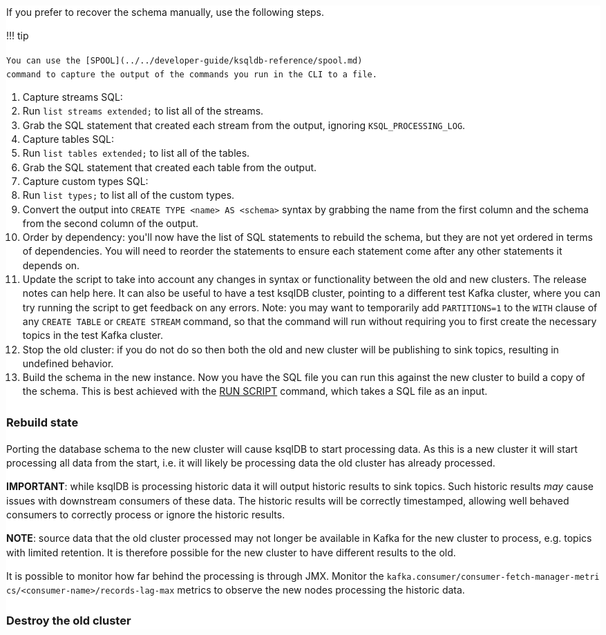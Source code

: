 If you prefer to recover the schema manually, use the following steps.

!!! tip

    You can use the [SPOOL](../../developer-guide/ksqldb-reference/spool.md)
    command to capture the output of the commands you run in the CLI to a file.

1. Capture streams SQL:
  1. Run `list streams extended;` to list all of the streams.
  2. Grab the SQL statement that created each stream from the output, ignoring `KSQL_PROCESSING_LOG`.
2. Capture tables SQL:
  3. Run `list tables extended;` to list all of the tables.
  4. Grab the SQL statement that created each table from the output.
3. Capture custom types SQL:
  5. Run `list types;` to list all of the custom types.
  6. Convert the output into `CREATE TYPE <name> AS <schema>` syntax by grabbing the name from the
     first column and the schema from the second column of the output.
4. Order by dependency:  you'll now have the list of SQL statements to rebuild the schema, but they
   are not yet ordered in terms of dependencies. You will need to reorder the statements to ensure
   each statement come after any other statements it depends on.
5. Update the script to take into account any changes in syntax or functionality between the old
   and new clusters. The release notes can help here.  It can also be useful to have a test ksqlDB
   cluster, pointing to a different test Kafka cluster, where you can try running the script to get
   feedback on any errors.  Note: you may want to temporarily add `PARTITIONS=1` to the `WITH`
   clause of any `CREATE TABLE` or `CREATE STREAM` command, so that the command will run without
   requiring you to first create the necessary topics in the test Kafka cluster.
6. Stop the old cluster: if you do not do so then both the old and new cluster will be publishing
   to sink topics, resulting in undefined behavior.
7. Build the schema in the new instance. Now you have the SQL file you can run this against the
   new cluster to build a copy of the schema.  This is best achieved with the
   [RUN SCRIPT](../../developer-guide/ksqldb-reference/run-script.md) command, which takes a SQL
   file as an input.

### Rebuild state

Porting the database schema to the new cluster will cause ksqlDB to start processing data. As this
is a new cluster it will start processing all data from the start, i.e. it will likely be
processing data the old cluster has already processed.

**IMPORTANT**: while ksqlDB is processing historic data it will output historic results to sink
topics. Such historic results _may_ cause issues with downstream consumers of these data. The
historic results will be correctly timestamped, allowing well behaved consumers to correctly
process or ignore the historic results.

**NOTE**: source data that the old cluster processed may not longer be available in Kafka for the
new cluster to process, e.g. topics with limited retention.  It is therefore possible for the new
cluster to have different results to the old.

It is possible to monitor how far behind the processing is through JMX. Monitor the
`kafka.consumer/consumer-fetch-manager-metrics/<consumer-name>/records-lag-max` metrics to observe
the new nodes processing the historic data.

### Destroy the old cluster
